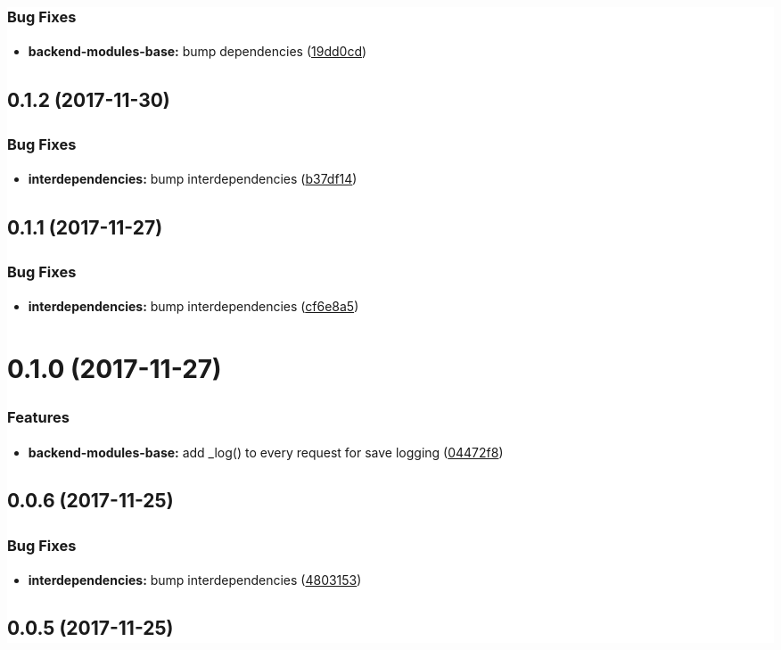 ### Bug Fixes

* **backend-modules-base:** bump dependencies ([19dd0cd](https://github.com/orbiting/backend-modules/commit/19dd0cd))



<a name="0.1.2"></a>
## 0.1.2 (2017-11-30)


### Bug Fixes

* **interdependencies:** bump interdependencies ([b37df14](https://github.com/orbiting/backend-modules/commit/b37df14))



<a name="0.1.1"></a>
## 0.1.1 (2017-11-27)


### Bug Fixes

* **interdependencies:** bump interdependencies ([cf6e8a5](https://github.com/orbiting/backend-modules/commit/cf6e8a5))



<a name="0.1.0"></a>
# 0.1.0 (2017-11-27)


### Features

* **backend-modules-base:** add _log() to every request for save logging ([04472f8](https://github.com/orbiting/backend-modules/commit/04472f8))



<a name="0.0.6"></a>
## 0.0.6 (2017-11-25)


### Bug Fixes

* **interdependencies:** bump interdependencies ([4803153](https://github.com/orbiting/backend-modules/commit/4803153))



<a name="0.0.5"></a>
## 0.0.5 (2017-11-25)

